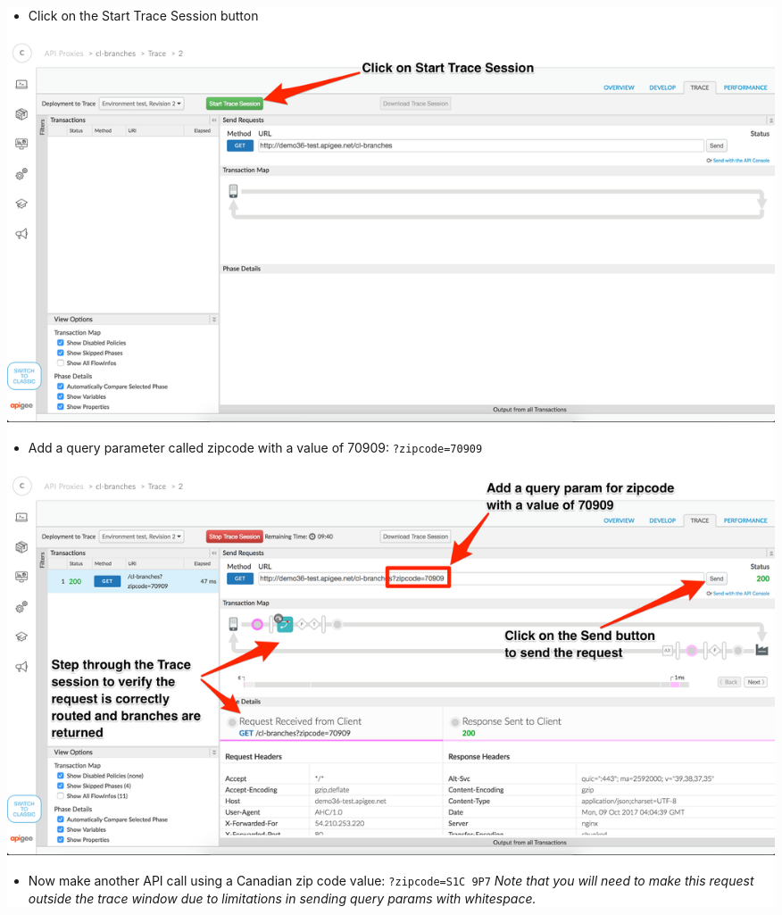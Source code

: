 * Click on the Start Trace Session button

![Start trace session](./media/start-trace-session.png)

* Add a query parameter called zipcode with a value of 70909: `?zipcode=70909`

![Send API Call](./media/trace-api-request.png)

* Now make another API call using a Canadian zip code value: `?zipcode=S1C 9P7` *Note that you will need to make this request outside the trace window due to limitations in sending query params with whitespace.*
